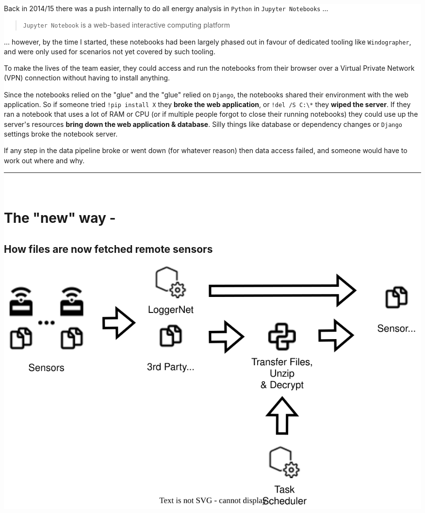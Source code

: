 Back in 2014/15 there was a push internally to do all energy analysis in `Python` in `Jupyter Notebooks` ...

> `Jupyter Notebook` is a web-based interactive computing platform

... however, by the time I started, these notebooks had been largely phased out in favour of dedicated tooling like `Windographer`, and were only used for scenarios not yet covered by such tooling.

To make the lives of the team easier,  they could access and run the notebooks from their browser over a Virtual Private Network (VPN) connection without having to install anything.

Since the notebooks relied on the "glue" and the "glue" relied on `Django`, the notebooks shared their environment with the web application.  So if someone tried `!pip install X` they **broke the web application**, or `!del /S C:\*` they **wiped the server**.  If they ran a notebook that uses a lot of RAM or CPU (or if multiple people forgot to close their running notebooks) they could use up the server's resources **bring down the web application & database**.  Silly things like database or dependency changes or `Django` settings broke the notebook server.

If any step in the data pipeline broke or went down (for whatever reason) then data access failed,  and someone would have to work out where and why.


---
<br>


# The "new" way -


## How files **are now fetched** remote sensors

![sensors-to-loggernet-server.svg](/assets/images/2023-11-16-stationmanager/sensors-to-loggernet-server.svg)
